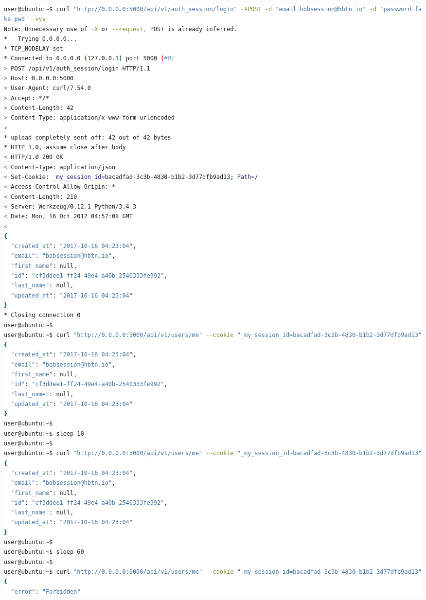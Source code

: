 ```bash
user@ubuntu:~$ curl "http://0.0.0.0:5000/api/v1/auth_session/login" -XPOST -d "email=bobsession@hbtn.io" -d "password=fake pwd" -vvv
Note: Unnecessary use of -X or --request, POST is already inferred.
*   Trying 0.0.0.0...
* TCP_NODELAY set
* Connected to 0.0.0.0 (127.0.0.1) port 5000 (#0)
> POST /api/v1/auth_session/login HTTP/1.1
> Host: 0.0.0.0:5000
> User-Agent: curl/7.54.0
> Accept: */*
> Content-Length: 42
> Content-Type: application/x-www-form-urlencoded
> 
* upload completely sent off: 42 out of 42 bytes
* HTTP 1.0, assume close after body
< HTTP/1.0 200 OK
< Content-Type: application/json
< Set-Cookie: _my_session_id=bacadfad-3c3b-4830-b1b2-3d77dfb9ad13; Path=/
< Access-Control-Allow-Origin: *
< Content-Length: 210
< Server: Werkzeug/0.12.1 Python/3.4.3
< Date: Mon, 16 Oct 2017 04:57:08 GMT
< 
{
  "created_at": "2017-10-16 04:23:04", 
  "email": "bobsession@hbtn.io", 
  "first_name": null, 
  "id": "cf3ddee1-ff24-49e4-a40b-2540333fe992", 
  "last_name": null, 
  "updated_at": "2017-10-16 04:23:04"
}
* Closing connection 0
user@ubuntu:~$
user@ubuntu:~$ curl "http://0.0.0.0:5000/api/v1/users/me" --cookie "_my_session_id=bacadfad-3c3b-4830-b1b2-3d77dfb9ad13"
{
  "created_at": "2017-10-16 04:23:04", 
  "email": "bobsession@hbtn.io", 
  "first_name": null, 
  "id": "cf3ddee1-ff24-49e4-a40b-2540333fe992", 
  "last_name": null, 
  "updated_at": "2017-10-16 04:23:04"
}
user@ubuntu:~$
user@ubuntu:~$ sleep 10
user@ubuntu:~$
user@ubuntu:~$ curl "http://0.0.0.0:5000/api/v1/users/me" --cookie "_my_session_id=bacadfad-3c3b-4830-b1b2-3d77dfb9ad13"
{
  "created_at": "2017-10-16 04:23:04", 
  "email": "bobsession@hbtn.io", 
  "first_name": null, 
  "id": "cf3ddee1-ff24-49e4-a40b-2540333fe992", 
  "last_name": null, 
  "updated_at": "2017-10-16 04:23:04"
}
user@ubuntu:~$
user@ubuntu:~$ sleep 60
user@ubuntu:~$
user@ubuntu:~$ curl "http://0.0.0.0:5000/api/v1/users/me" --cookie "_my_session_id=bacadfad-3c3b-4830-b1b2-3d77dfb9ad13"
{
  "error": "Forbidden"
```